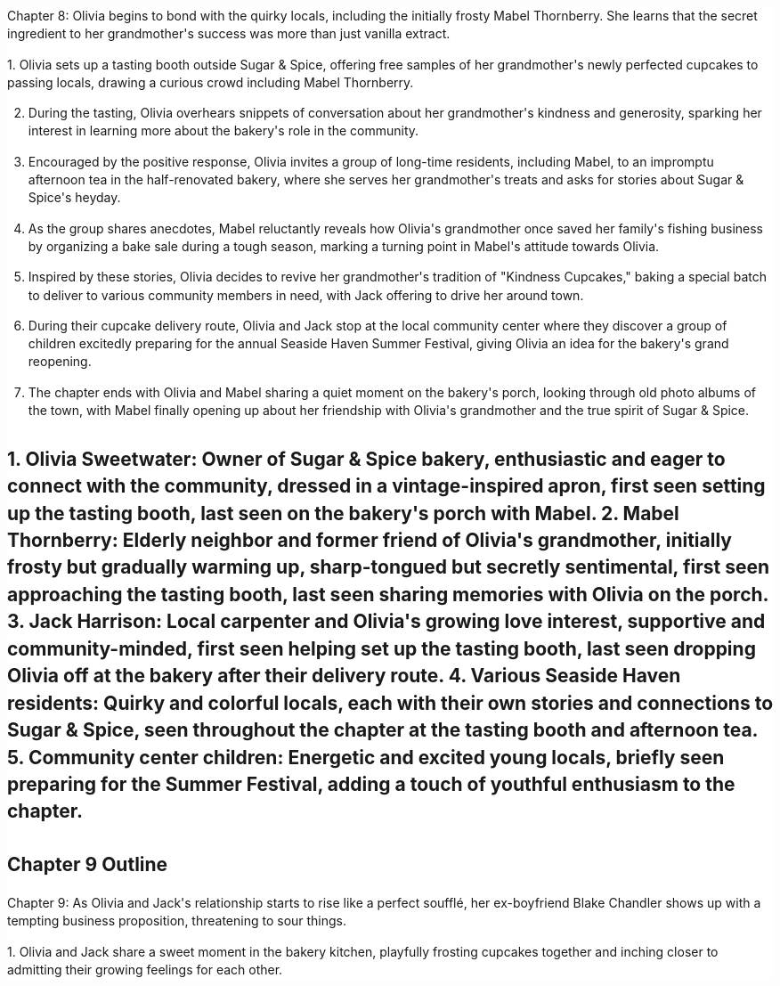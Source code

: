 <synopsis>Chapter 8: Olivia begins to bond with the quirky locals, including the initially frosty Mabel Thornberry. She learns that the secret ingredient to her grandmother's success was more than just vanilla extract.</synopsis>

<events>
1. Olivia sets up a tasting booth outside Sugar & Spice, offering free samples of her grandmother's newly perfected cupcakes to passing locals, drawing a curious crowd including Mabel Thornberry.

2. During the tasting, Olivia overhears snippets of conversation about her grandmother's kindness and generosity, sparking her interest in learning more about the bakery's role in the community.

3. Encouraged by the positive response, Olivia invites a group of long-time residents, including Mabel, to an impromptu afternoon tea in the half-renovated bakery, where she serves her grandmother's treats and asks for stories about Sugar & Spice's heyday.

4. As the group shares anecdotes, Mabel reluctantly reveals how Olivia's grandmother once saved her family's fishing business by organizing a bake sale during a tough season, marking a turning point in Mabel's attitude towards Olivia.

5. Inspired by these stories, Olivia decides to revive her grandmother's tradition of "Kindness Cupcakes," baking a special batch to deliver to various community members in need, with Jack offering to drive her around town.

6. During their cupcake delivery route, Olivia and Jack stop at the local community center where they discover a group of children excitedly preparing for the annual Seaside Haven Summer Festival, giving Olivia an idea for the bakery's grand reopening.

7. The chapter ends with Olivia and Mabel sharing a quiet moment on the bakery's porch, looking through old photo albums of the town, with Mabel finally opening up about her friendship with Olivia's grandmother and the true spirit of Sugar & Spice.

</events>

<characters>1. Olivia Sweetwater: Owner of Sugar & Spice bakery, enthusiastic and eager to connect with the community, dressed in a vintage-inspired apron, first seen setting up the tasting booth, last seen on the bakery's porch with Mabel.
2. Mabel Thornberry: Elderly neighbor and former friend of Olivia's grandmother, initially frosty but gradually warming up, sharp-tongued but secretly sentimental, first seen approaching the tasting booth, last seen sharing memories with Olivia on the porch.
3. Jack Harrison: Local carpenter and Olivia's growing love interest, supportive and community-minded, first seen helping set up the tasting booth, last seen dropping Olivia off at the bakery after their delivery route.
4. Various Seaside Haven residents: Quirky and colorful locals, each with their own stories and connections to Sugar & Spice, seen throughout the chapter at the tasting booth and afternoon tea.
5. Community center children: Energetic and excited young locals, briefly seen preparing for the Summer Festival, adding a touch of youthful enthusiasm to the chapter.</characters>
----------------
## Chapter 9 Outline

<synopsis>Chapter 9: As Olivia and Jack's relationship starts to rise like a perfect soufflé, her ex-boyfriend Blake Chandler shows up with a tempting business proposition, threatening to sour things.</synopsis>

<events>
1. Olivia and Jack share a sweet moment in the bakery kitchen, playfully frosting cupcakes together and inching closer to admitting their growing feelings for each other.
